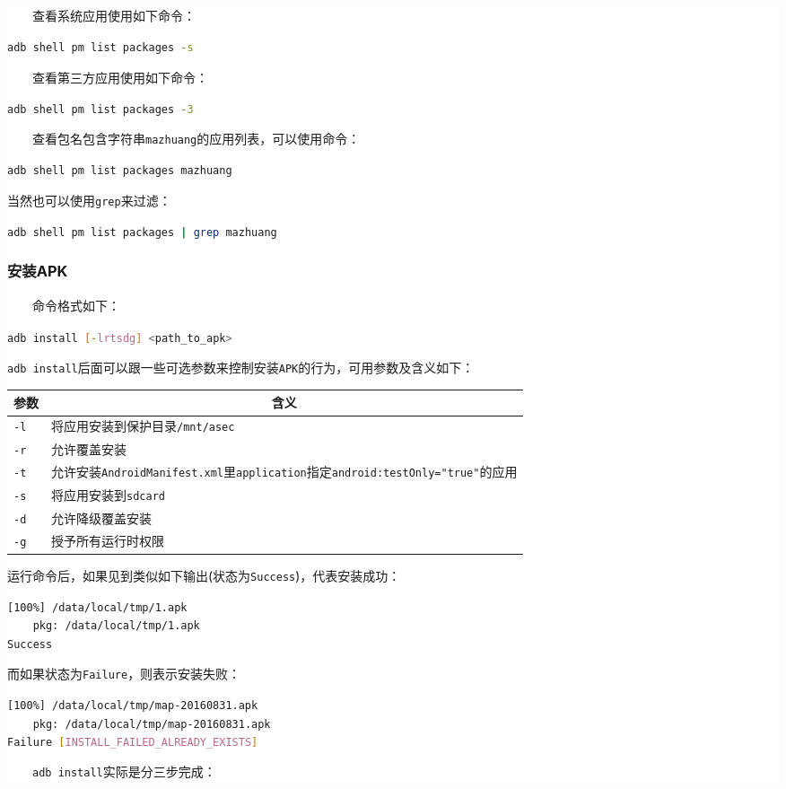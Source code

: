 &emsp;&emsp;查看系统应用使用如下命令：

``` bash
adb shell pm list packages -s
```

&emsp;&emsp;查看第三方应用使用如下命令：

``` bash
adb shell pm list packages -3
```

&emsp;&emsp;查看包名包含字符串`mazhuang`的应用列表，可以使用命令：

``` bash
adb shell pm list packages mazhuang
```

当然也可以使用`grep`来过滤：

``` bash
adb shell pm list packages | grep mazhuang
```

### 安装APK

&emsp;&emsp;命令格式如下：

``` bash
adb install [-lrtsdg] <path_to_apk>
```

`adb install`后面可以跟一些可选参数来控制安装`APK`的行为，可用参数及含义如下：

参数 | 含义
-----|----
`-l` | 将应用安装到保护目录`/mnt/asec`
`-r` | 允许覆盖安装
`-t` | 允许安装`AndroidManifest.xml`里`application`指定`android:testOnly="true"`的应用
`-s` | 将应用安装到`sdcard`
`-d` | 允许降级覆盖安装
`-g` | 授予所有运行时权限

运行命令后，如果见到类似如下输出(状态为`Success`)，代表安装成功：

``` bash
[100%] /data/local/tmp/1.apk
    pkg: /data/local/tmp/1.apk
Success
```

而如果状态为`Failure`，则表示安装失败：

``` bash
[100%] /data/local/tmp/map-20160831.apk
    pkg: /data/local/tmp/map-20160831.apk
Failure [INSTALL_FAILED_ALREADY_EXISTS]
```

&emsp;&emsp;`adb install`实际是分三步完成：
